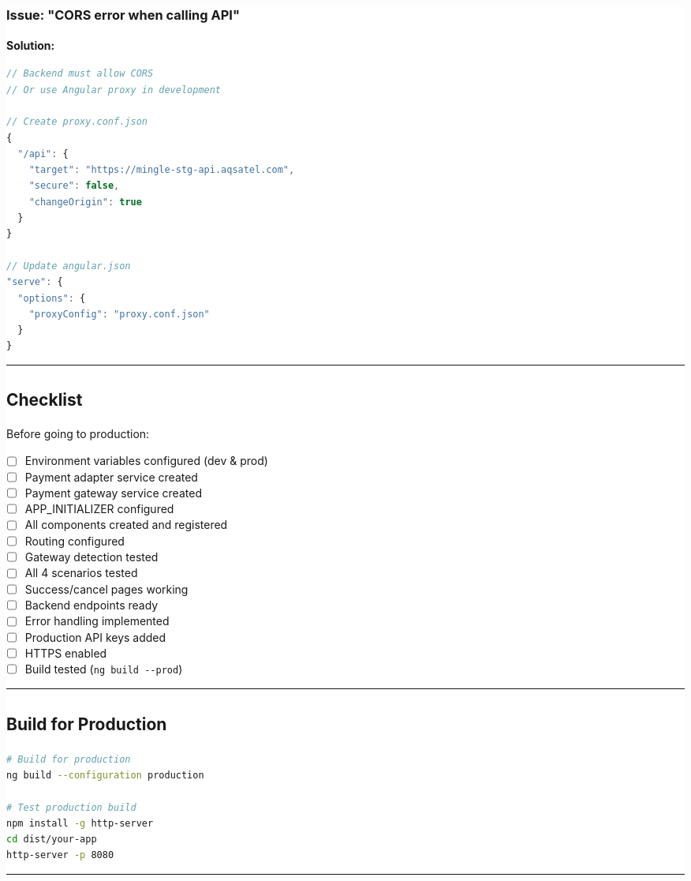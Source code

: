 ### Issue: "CORS error when calling API"

**Solution:**
```typescript
// Backend must allow CORS
// Or use Angular proxy in development

// Create proxy.conf.json
{
  "/api": {
    "target": "https://mingle-stg-api.aqsatel.com",
    "secure": false,
    "changeOrigin": true
  }
}

// Update angular.json
"serve": {
  "options": {
    "proxyConfig": "proxy.conf.json"
  }
}
```

---

## Checklist

Before going to production:

- [ ] Environment variables configured (dev & prod)
- [ ] Payment adapter service created
- [ ] Payment gateway service created
- [ ] APP_INITIALIZER configured
- [ ] All components created and registered
- [ ] Routing configured
- [ ] Gateway detection tested
- [ ] All 4 scenarios tested
- [ ] Success/cancel pages working
- [ ] Backend endpoints ready
- [ ] Error handling implemented
- [ ] Production API keys added
- [ ] HTTPS enabled
- [ ] Build tested (`ng build --prod`)

---

## Build for Production

```bash
# Build for production
ng build --configuration production

# Test production build
npm install -g http-server
cd dist/your-app
http-server -p 8080
```

---